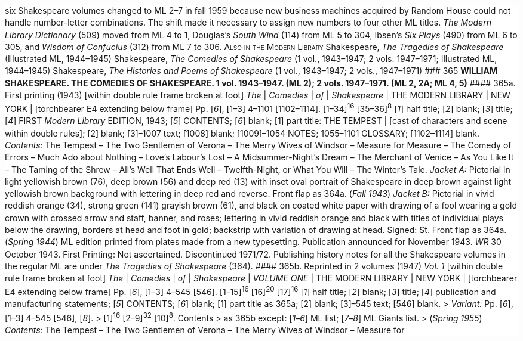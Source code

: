 six Shakespeare volumes changed to ML 2–7 in fall 1959 because new business machines acquired by Random House could not handle number-letter combinations. The shift made it necessary to assign new numbers to four other ML titles. *The Modern Library Dictionary* (509) moved from ML 4 to 1, Douglas’s *South Wind* (114) from ML 5 to 304, Ibsen’s *Six Plays* (490) from ML 6 to 305, and *Wisdom of Confucius* (312) from ML 7 to 306.    <span class="smallcaps">Also in the Modern Library</span>    Shakespeare, *The Tragedies of Shakespeare* (Illustrated ML, 1944–1945)    Shakespeare, *The Comedies of Shakespeare* (1 vol., 1943–1947; 2 vols. 1947–1971; Illustrated ML, 1944–1945)    Shakespeare, *The Histories and Poems of Shakespeare* (1 vol., 1943–1947; 2 vols., 1947–1971)    ### 365    **WILLIAM SHAKESPEARE. THE COMEDIES OF SHAKESPEARE. 1 vol. 1943–1947. (ML 2); 2 vols. 1947–1971. (ML 2, 2A; ML 4, 5)**    #### 365a. First printing (1943)    [within double rule frame broken at foot] *The* | *Comedies* | *of* | *Shakespeare* | THE MODERN LIBRARY | NEW YORK | [torchbearer E4 extending below frame]    Pp. [*6*], [1–3] 4–1101 [1102–1114]. [1–34]<sup>16</sup> [35–36]<sup>8</sup>    [*1*] half title; [*2*] blank; [*3*] title; [*4*] FIRST *Modern Library* EDITION, 1943; [*5*] CONTENTS; [*6*] blank; [1] part title: THE TEMPEST | [cast of characters and scene within double rules]; [2] blank; [3]–1007 text; [1008] blank; [1009]–1054 NOTES; 1055–1101 GLOSSARY; [1102–1114] blank.    *Contents:* The Tempest – The Two Gentlemen of Verona – The Merry Wives of Windsor – Measure for Measure – The Comedy of Errors – Much Ado about Nothing – Love’s Labour’s Lost – A Midsummer-Night’s Dream – The Merchant of Venice – As You Like It – The Taming of the Shrew – All’s Well That Ends Well – Twelfth-Night, or What You Will – The Winter’s Tale.    *Jacket A:* Pictorial in light yellowish brown (76), deep brown (56) and deep red (13) with inset oval portrait of Shakespeare in deep brown against light yellowish brown background with lettering in deep red and reverse. Front flap as 364a. (*Fall 1943*)    *Jacket B:* Pictorial in vivid reddish orange (34), strong green (141) grayish brown (61), and black on coated white paper with drawing of a fool wearing a gold crown with crossed arrow and staff, banner, and roses; lettering in vivid reddish orange and black with titles of individual plays below the drawing, borders at head and foot in gold; backstrip with variation of drawing at head. Signed: St. Front flap as 364a. (*Spring 1944*)    ML edition printed from plates made from a new typesetting. Publication announced for November 1943. *WR* 30 October 1943. First Printing: Not ascertained. Discontinued 1971/72.    Publishing history notes for all the Shakespeare volumes in the regular ML are under *The Tragedies of Shakespeare* (364).    #### 365b. Reprinted in 2 volumes (1947)    *Vol. 1*    [within double rule frame broken at foot] *The* | *Comedies* | *of* | *Shakespeare* | *VOLUME ONE* | THE MODERN LIBRARY | NEW YORK | [torchbearer E4 extending below frame]    Pp. [*6*], [1–3] 4–545 [546]. [1–15]<sup>16</sup> [16]<sup>20</sup> [17]<sup>16</sup>    [*1*] half title; [*2*] blank; [*3*] title; [*4*] publication and manufacturing statements; [*5*] CONTENTS; [*6*] blank; [1] part title as 365a; [2] blank; [3]–545 text; [546] blank.    > *Variant:* Pp. [*6*], [1–3] 4–545 [546], [*8*]. > [1]<sup>16</sup> [2–9]<sup>32</sup> [10]<sup>8</sup>. Contents > as 365b except: [*1*–*6*] ML list; [*7*–*8*] ML Giants list. > (*Spring 1955*)    *Contents:* The Tempest – The Two Gentlemen of Verona – The Merry Wives of Windsor – Measure for